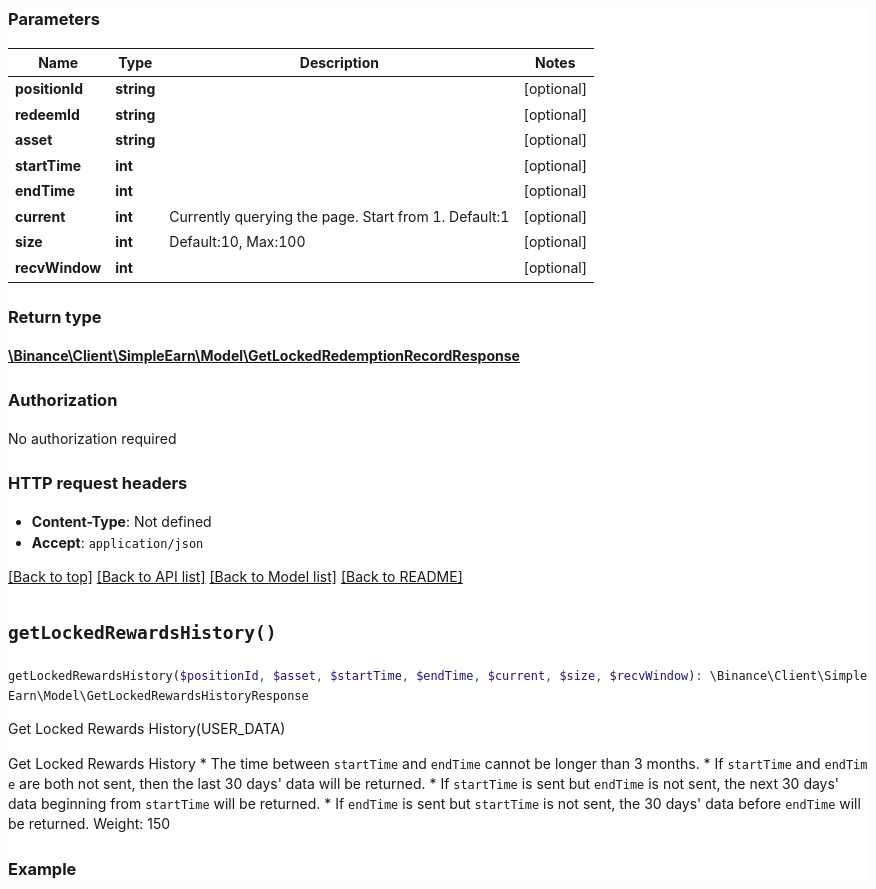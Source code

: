 ### Parameters

| Name | Type | Description  | Notes |
| ------------- | ------------- | ------------- | ------------- |
| **positionId** | **string**|  | [optional] |
| **redeemId** | **string**|  | [optional] |
| **asset** | **string**|  | [optional] |
| **startTime** | **int**|  | [optional] |
| **endTime** | **int**|  | [optional] |
| **current** | **int**| Currently querying the page. Start from 1. Default:1 | [optional] |
| **size** | **int**| Default:10, Max:100 | [optional] |
| **recvWindow** | **int**|  | [optional] |

### Return type

[**\Binance\Client\SimpleEarn\Model\GetLockedRedemptionRecordResponse**](../Model/GetLockedRedemptionRecordResponse.md)

### Authorization

No authorization required

### HTTP request headers

- **Content-Type**: Not defined
- **Accept**: `application/json`

[[Back to top]](#) [[Back to API list]](../../README.md#endpoints)
[[Back to Model list]](../../README.md#models)
[[Back to README]](../../README.md)

## `getLockedRewardsHistory()`

```php
getLockedRewardsHistory($positionId, $asset, $startTime, $endTime, $current, $size, $recvWindow): \Binance\Client\SimpleEarn\Model\GetLockedRewardsHistoryResponse
```

Get Locked Rewards History(USER_DATA)

Get Locked Rewards History  * The time between `startTime` and `endTime` cannot be longer than 3 months. * If `startTime` and `endTime` are both not sent, then the last 30 days' data will be returned. * If `startTime` is sent but `endTime` is not sent, the next 30 days' data beginning from `startTime` will be returned. * If `endTime` is sent but `startTime` is not sent, the 30 days' data before `endTime` will be returned.  Weight: 150

### Example
